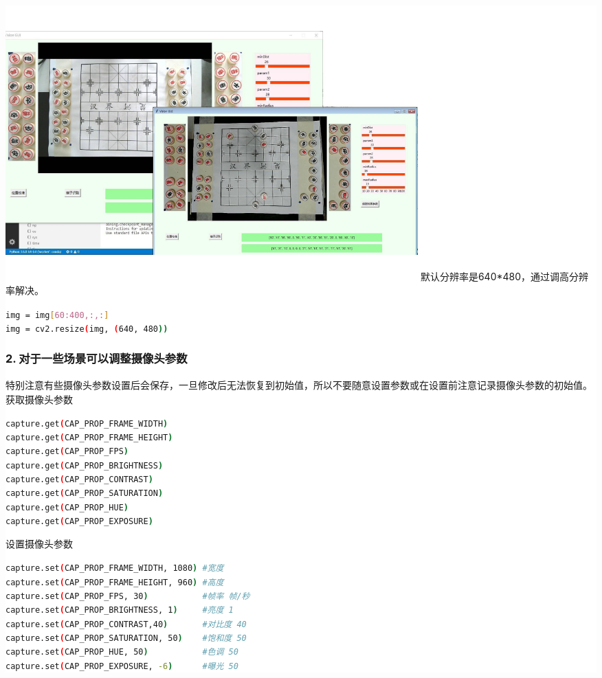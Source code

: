 <img src='机器博弈平台/象棋残局机器人五：象棋棋子分类模型/001.jpg' width=600 height=400>
</div>
默认分辨率是640*480，通过调高分辨率解决。  

``` bash
img = img[60:400,:,:]
img = cv2.resize(img, (640, 480))
```

### 2. 对于一些场景可以调整摄像头参数
特别注意有些摄像头参数设置后会保存，一旦修改后无法恢复到初始值，所以不要随意设置参数或在设置前注意记录摄像头参数的初始值。  
获取摄像头参数
``` bash
capture.get(CAP_PROP_FRAME_WIDTH)
capture.get(CAP_PROP_FRAME_HEIGHT)
capture.get(CAP_PROP_FPS)
capture.get(CAP_PROP_BRIGHTNESS)
capture.get(CAP_PROP_CONTRAST)
capture.get(CAP_PROP_SATURATION)
capture.get(CAP_PROP_HUE)
capture.get(CAP_PROP_EXPOSURE)
```
设置摄像头参数  
``` bash
capture.set(CAP_PROP_FRAME_WIDTH, 1080) #宽度 
capture.set(CAP_PROP_FRAME_HEIGHT, 960) #高度
capture.set(CAP_PROP_FPS, 30)           #帧率 帧/秒
capture.set(CAP_PROP_BRIGHTNESS, 1)     #亮度 1
capture.set(CAP_PROP_CONTRAST,40)       #对比度 40
capture.set(CAP_PROP_SATURATION, 50)    #饱和度 50
capture.set(CAP_PROP_HUE, 50)           #色调 50
capture.set(CAP_PROP_EXPOSURE, -6)      #曝光 50
```
